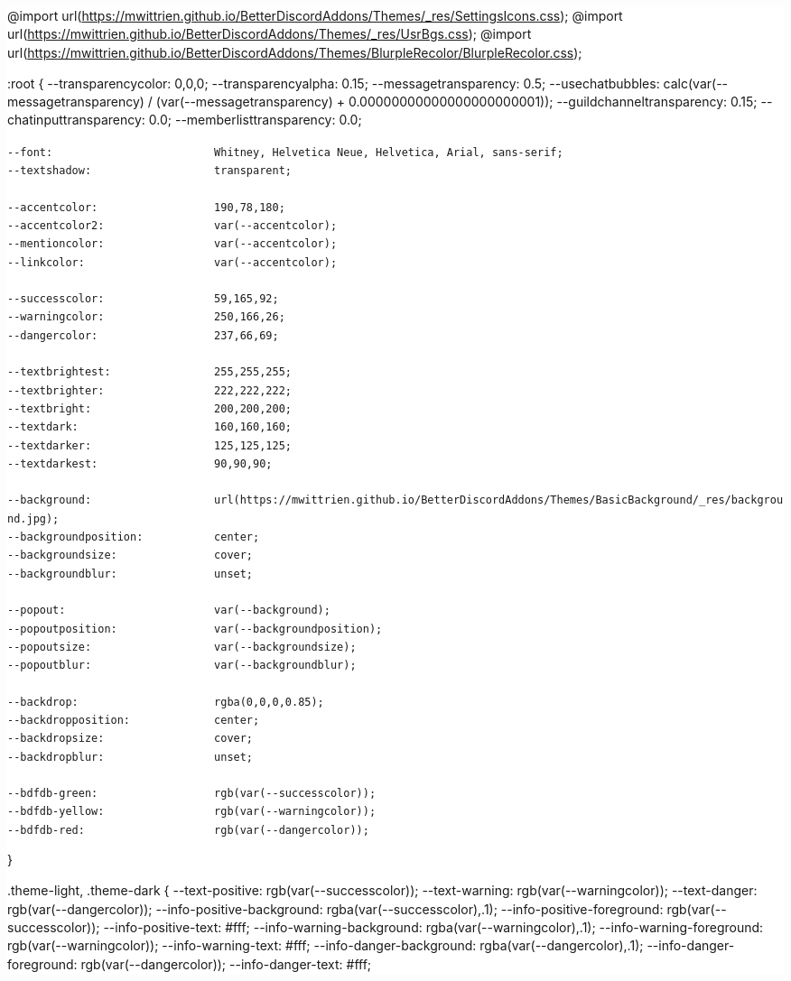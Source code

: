 @import url(https://mwittrien.github.io/BetterDiscordAddons/Themes/_res/SettingsIcons.css);
@import url(https://mwittrien.github.io/BetterDiscordAddons/Themes/_res/UsrBgs.css);
@import url(https://mwittrien.github.io/BetterDiscordAddons/Themes/BlurpleRecolor/BlurpleRecolor.css);

:root {
	--transparencycolor:			0,0,0;
	--transparencyalpha:			0.15;
	--messagetransparency:			0.5;
	--usechatbubbles: 				calc(var(--messagetransparency) / (var(--messagetransparency) + 0.00000000000000000000001));
	--guildchanneltransparency:		0.15;
	--chatinputtransparency:		0.0;
	--memberlisttransparency:		0.0;
	
	--font:							Whitney, Helvetica Neue, Helvetica, Arial, sans-serif;
	--textshadow:					transparent;
	
	--accentcolor:					190,78,180;
	--accentcolor2:					var(--accentcolor);
	--mentioncolor:					var(--accentcolor);
	--linkcolor:					var(--accentcolor);
	
	--successcolor: 				59,165,92;
	--warningcolor: 				250,166,26;
	--dangercolor: 					237,66,69;
	
	--textbrightest: 				255,255,255;
	--textbrighter: 				222,222,222;
	--textbright: 					200,200,200;
	--textdark: 					160,160,160;
	--textdarker: 					125,125,125;
	--textdarkest: 					90,90,90;
	
	--background:					url(https://mwittrien.github.io/BetterDiscordAddons/Themes/BasicBackground/_res/background.jpg);
	--backgroundposition:			center;
	--backgroundsize:				cover;
	--backgroundblur:				unset;
	
	--popout:						var(--background);
	--popoutposition:				var(--backgroundposition);
	--popoutsize:					var(--backgroundsize);
	--popoutblur:					var(--backgroundblur);
	
	--backdrop:						rgba(0,0,0,0.85);
	--backdropposition:				center;
	--backdropsize:					cover;
	--backdropblur:					unset;
	
	--bdfdb-green:					rgb(var(--successcolor));
	--bdfdb-yellow:					rgb(var(--warningcolor));
	--bdfdb-red:					rgb(var(--dangercolor));
}

.theme-light, .theme-dark {
	--text-positive: rgb(var(--successcolor));
	--text-warning: rgb(var(--warningcolor));
	--text-danger: rgb(var(--dangercolor));
	--info-positive-background: rgba(var(--successcolor),.1);
	--info-positive-foreground: rgb(var(--successcolor));
	--info-positive-text: #fff;
	--info-warning-background: rgba(var(--warningcolor),.1);
	--info-warning-foreground: rgb(var(--warningcolor));
	--info-warning-text: #fff;
	--info-danger-background: rgba(var(--dangercolor),.1);
	--info-danger-foreground: rgb(var(--dangercolor));
	--info-danger-text: #fff;